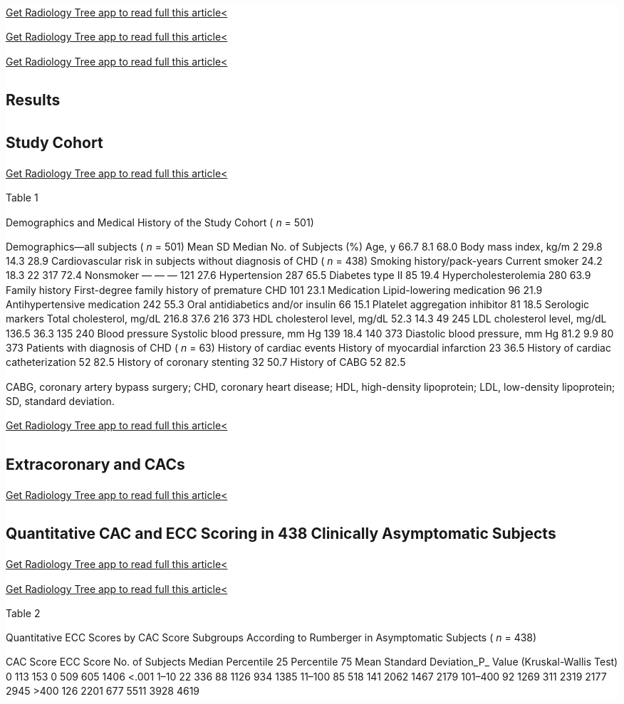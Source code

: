 [Get Radiology Tree app to read full this article<](https://clinicalpub.com/app)

[Get Radiology Tree app to read full this article<](https://clinicalpub.com/app)

[Get Radiology Tree app to read full this article<](https://clinicalpub.com/app)

## Results

## Study Cohort

[Get Radiology Tree app to read full this article<](https://clinicalpub.com/app)

Table 1


Demographics and Medical History of the Study Cohort ( _n_ = 501)


Demographics—all subjects ( _n_ = 501) Mean SD Median No. of Subjects (%) Age, y 66.7 8.1 68.0 Body mass index, kg/m  2  29.8 14.3 28.9 Cardiovascular risk in subjects without diagnosis of CHD ( _n_ = 438) Smoking history/pack-years Current smoker 24.2 18.3 22 317 72.4 Nonsmoker — — — 121 27.6 Hypertension 287 65.5 Diabetes type II 85 19.4 Hypercholesterolemia 280 63.9 Family history First-degree family history of premature CHD 101 23.1 Medication Lipid-lowering medication 96 21.9 Antihypertensive medication 242 55.3 Oral antidiabetics and/or insulin 66 15.1 Platelet aggregation inhibitor 81 18.5 Serologic markers Total cholesterol, mg/dL 216.8 37.6 216 373 HDL cholesterol level, mg/dL 52.3 14.3 49 245 LDL cholesterol level, mg/dL 136.5 36.3 135 240 Blood pressure Systolic blood pressure, mm Hg 139 18.4 140 373 Diastolic blood pressure, mm Hg 81.2 9.9 80 373 Patients with diagnosis of CHD ( _n_ = 63) History of cardiac events History of myocardial infarction 23 36.5 History of cardiac catheterization 52 82.5 History of coronary stenting 32 50.7 History of CABG 52 82.5

CABG, coronary artery bypass surgery; CHD, coronary heart disease; HDL, high-density lipoprotein; LDL, low-density lipoprotein; SD, standard deviation.


[Get Radiology Tree app to read full this article<](https://clinicalpub.com/app)

## Extracoronary and CACs

[Get Radiology Tree app to read full this article<](https://clinicalpub.com/app)

## Quantitative CAC and ECC Scoring in 438 Clinically Asymptomatic Subjects

[Get Radiology Tree app to read full this article<](https://clinicalpub.com/app)

[Get Radiology Tree app to read full this article<](https://clinicalpub.com/app)

Table 2


Quantitative ECC Scores by CAC Score Subgroups According to Rumberger in Asymptomatic Subjects ( _n_ = 438)


CAC Score ECC Score No. of Subjects Median Percentile 25 Percentile 75 Mean Standard Deviation_P_ Value (Kruskal-Wallis Test) 0 113 153 0 509 605 1406 <.001 1–10 22 336 88 1126 934 1385 11–100 85 518 141 2062 1467 2179 101–400 92 1269 311 2319 2177 2945 >400 126 2201 677 5511 3928 4619
